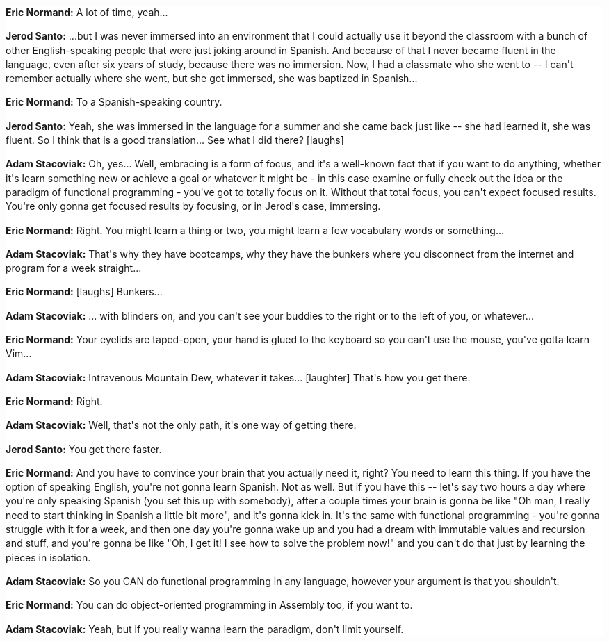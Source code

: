 **Eric Normand:** A lot of time, yeah...

**Jerod Santo:** ...but I was never immersed into an environment that I could actually use it beyond the classroom with a bunch of other English-speaking people that were just joking around in Spanish. And because of that I never became fluent in the language, even after six years of study, because there was no immersion. Now, I had a classmate who she went to -- I can't remember actually where she went, but she got immersed, she was baptized in Spanish...

**Eric Normand:** To a Spanish-speaking country.

**Jerod Santo:** Yeah, she was immersed in the language for a summer and she came back just like -- she had learned it, she was fluent. So I think that is a good translation... See what I did there? \[laughs\]

**Adam Stacoviak:** Oh, yes... Well, embracing is a form of focus, and it's a well-known fact that if you want to do anything, whether it's learn something new or achieve a goal or whatever it might be - in this case examine or fully check out the idea or the paradigm of functional programming - you've got to totally focus on it. Without that total focus, you can't expect focused results. You're only gonna get focused results by focusing, or in Jerod's case, immersing.

**Eric Normand:** Right. You might learn a thing or two, you might learn a few vocabulary words or something...

**Adam Stacoviak:** That's why they have bootcamps, why they have the bunkers where you disconnect from the internet and program for a week straight...

**Eric Normand:** \[laughs\] Bunkers...

**Adam Stacoviak:** ... with blinders on, and you can't see your buddies to the right or to the left of you, or whatever...

**Eric Normand:** Your eyelids are taped-open, your hand is glued to the keyboard so you can't use the mouse, you've gotta learn Vim...

**Adam Stacoviak:** Intravenous Mountain Dew, whatever it takes... \[laughter\] That's how you get there.

**Eric Normand:** Right.

**Adam Stacoviak:** Well, that's not the only path, it's one way of getting there.

**Jerod Santo:** You get there faster.

**Eric Normand:** And you have to convince your brain that you actually need it, right? You need to learn this thing. If you have the option of speaking English, you're not gonna learn Spanish. Not as well. But if you have this -- let's say two hours a day where you're only speaking Spanish (you set this up with somebody), after a couple times your brain is gonna be like "Oh man, I really need to start thinking in Spanish a little bit more", and it's gonna kick in. It's the same with functional programming - you're gonna struggle with it for a week, and then one day you're gonna wake up and you had a dream with immutable values and recursion and stuff, and you're gonna be like "Oh, I get it! I see how to solve the problem now!" and you can't do that just by learning the pieces in isolation.

**Adam Stacoviak:** So you CAN do functional programming in any language, however your argument is that you shouldn't.

**Eric Normand:** You can do object-oriented programming in Assembly too, if you want to.

**Adam Stacoviak:** Yeah, but if you really wanna learn the paradigm, don't limit yourself.
